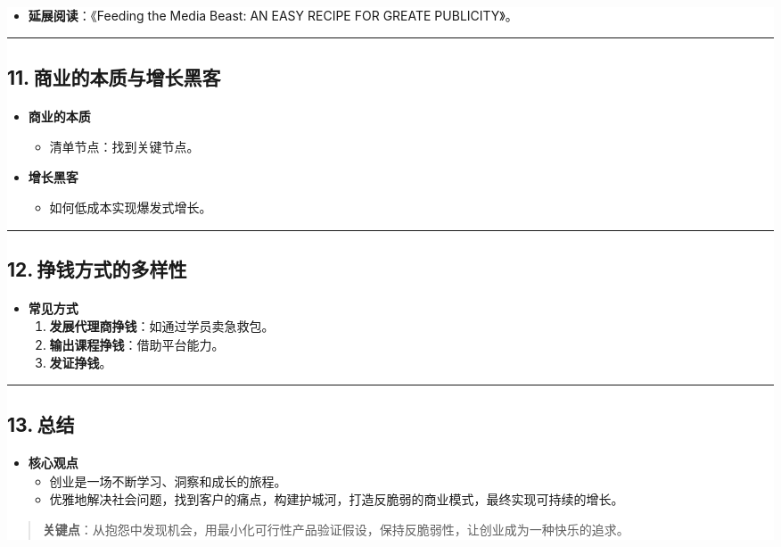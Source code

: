 - **延展阅读**：《Feeding the Media Beast: AN EASY RECIPE FOR GREATE PUBLICITY》。

---

## **11. 商业的本质与增长黑客**

- **商业的本质**  
  - 清单节点：找到关键节点。  

- **增长黑客**  
  - 如何低成本实现爆发式增长。  

---

## **12. 挣钱方式的多样性**

- **常见方式**  
  1. **发展代理商挣钱**：如通过学员卖急救包。  
  2. **输出课程挣钱**：借助平台能力。  
  3. **发证挣钱**。  

---

## **13. 总结**

- **核心观点**  
  - 创业是一场不断学习、洞察和成长的旅程。  
  - 优雅地解决社会问题，找到客户的痛点，构建护城河，打造反脆弱的商业模式，最终实现可持续的增长。  

> **关键点**：从抱怨中发现机会，用最小化可行性产品验证假设，保持反脆弱性，让创业成为一种快乐的追求。
